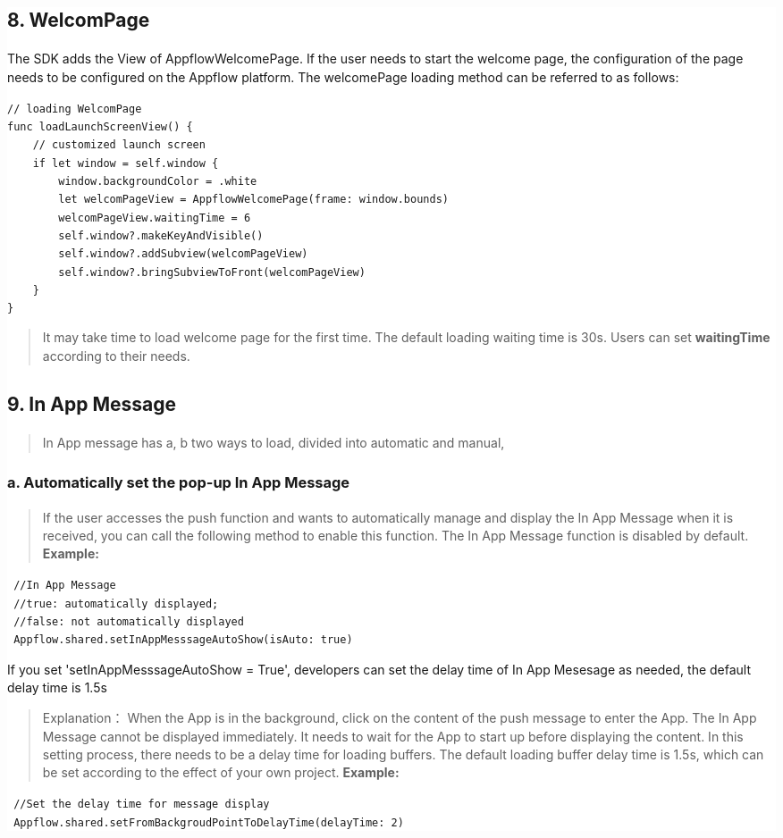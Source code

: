 ## 8. WelcomPage

The SDK adds the View of AppflowWelcomePage. If the user needs to start the welcome page, the configuration of the page needs to be configured on the Appflow platform. The welcomePage loading method can be referred to as follows:

```
// loading WelcomPage
func loadLaunchScreenView() {
    // customized launch screen
    if let window = self.window {
        window.backgroundColor = .white
        let welcomPageView = AppflowWelcomePage(frame: window.bounds)
        welcomPageView.waitingTime = 6
        self.window?.makeKeyAndVisible()
        self.window?.addSubview(welcomPageView)
        self.window?.bringSubviewToFront(welcomPageView)
    }
}

```
> It may take time to load welcome page for the first time. The default loading waiting time is 30s. Users can set **waitingTime** according to their needs.



## 9. In App Message

> In App message has a, b two ways to load, divided into automatic and manual,

### a.  Automatically set the pop-up In App Message

> If the user accesses the push function and wants to automatically manage and display the In App Message when it is received, you can call the following method to enable this function. The In App Message function is disabled by default. **Example:** 

```
 //In App Message
 //true: automatically displayed;
 //false: not automatically displayed
 Appflow.shared.setInAppMesssageAutoShow(isAuto: true)
```

If you set 'setInAppMesssageAutoShow = True', developers can set the delay time of In App Mesesage as needed, the default delay time is 1.5s

> Explanation： When the App is in the background, click on the content of the push message to enter the App. The In App Message cannot be displayed immediately. It needs to wait for the App to start up before displaying the content. In this setting process, there needs to be a delay time for loading buffers. The default loading buffer delay time is 1.5s, which can be set according to the effect of your own project. **Example:** 
>

```
 //Set the delay time for message display
 Appflow.shared.setFromBackgroudPointToDelayTime(delayTime: 2)
```
